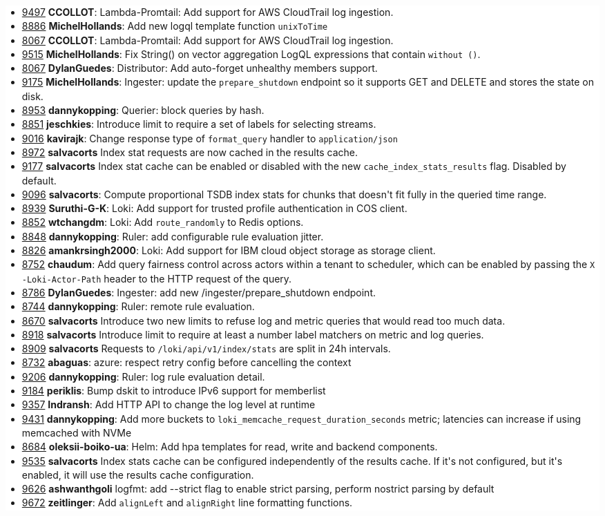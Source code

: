 * [9497](https://github.com/grafana/loki/pull/9497) **CCOLLOT**: Lambda-Promtail: Add support for AWS CloudTrail log ingestion.
* [8886](https://github.com/grafana/loki/pull/8886) **MichelHollands**: Add new logql template function `unixToTime`
* [8067](https://github.com/grafana/loki/pull/9497) **CCOLLOT**: Lambda-Promtail: Add support for AWS CloudTrail log ingestion.
* [9515](https://github.com/grafana/loki/pull/9515) **MichelHollands**: Fix String() on vector aggregation LogQL expressions that contain `without ()`.
* [8067](https://github.com/grafana/loki/pull/8067) **DylanGuedes**: Distributor: Add auto-forget unhealthy members support.
* [9175](https://github.com/grafana/loki/pull/9175) **MichelHollands**: Ingester: update the `prepare_shutdown` endpoint so it supports GET and DELETE and stores the state on disk.
* [8953](https://github.com/grafana/loki/pull/8953) **dannykopping**: Querier: block queries by hash.
* [8851](https://github.com/grafana/loki/pull/8851) **jeschkies**: Introduce limit to require a set of labels for selecting streams.
* [9016](https://github.com/grafana/loki/pull/9016) **kavirajk**: Change response type of `format_query` handler to `application/json`
* [8972](https://github.com/grafana/loki/pull/8972) **salvacorts** Index stat requests are now cached in the results cache.
* [9177](https://github.com/grafana/loki/pull/9177) **salvacorts** Index stat cache can be enabled or disabled with the new `cache_index_stats_results` flag. Disabled by default.
* [9096](https://github.com/grafana/loki/pull/9096) **salvacorts**: Compute proportional TSDB index stats for chunks that doesn't fit fully in the queried time range.
* [8939](https://github.com/grafana/loki/pull/8939) **Suruthi-G-K**: Loki: Add support for trusted profile authentication in COS client.
* [8852](https://github.com/grafana/loki/pull/8852) **wtchangdm**: Loki: Add `route_randomly` to Redis options.
* [8848](https://github.com/grafana/loki/pull/8848) **dannykopping**: Ruler: add configurable rule evaluation jitter.
* [8826](https://github.com/grafana/loki/pull/8826) **amankrsingh2000**: Loki: Add support for IBM cloud object storage as storage client.
* [8752](https://github.com/grafana/loki/pull/8752) **chaudum**: Add query fairness control across actors within a tenant to scheduler, which can be enabled by passing the `X-Loki-Actor-Path` header to the HTTP request of the query.
* [8786](https://github.com/grafana/loki/pull/8786) **DylanGuedes**: Ingester: add new /ingester/prepare_shutdown endpoint.
* [8744](https://github.com/grafana/loki/pull/8744) **dannykopping**: Ruler: remote rule evaluation.
* [8670](https://github.com/grafana/loki/pull/8670) **salvacorts** Introduce two new limits to refuse log and metric queries that would read too much data.
* [8918](https://github.com/grafana/loki/pull/8918) **salvacorts** Introduce limit to require at least a number label matchers on metric and log queries.
* [8909](https://github.com/grafana/loki/pull/8909) **salvacorts** Requests to `/loki/api/v1/index/stats` are split in 24h intervals.
* [8732](https://github.com/grafana/loki/pull/8732) **abaguas**: azure: respect retry config before cancelling the context
* [9206](https://github.com/grafana/loki/pull/9206) **dannykopping**: Ruler: log rule evaluation detail.
* [9184](https://github.com/grafana/loki/pull/9184) **periklis**: Bump dskit to introduce IPv6 support for memberlist
* [9357](https://github.com/grafana/loki/pull/9357) **Indransh**: Add HTTP API to change the log level at runtime
* [9431](https://github.com/grafana/loki/pull/9431) **dannykopping**: Add more buckets to `loki_memcache_request_duration_seconds` metric; latencies can increase if using memcached with NVMe
* [8684](https://github.com/grafana/loki/pull/8684) **oleksii-boiko-ua**: Helm: Add hpa templates for read, write and backend components.
* [9535](https://github.com/grafana/loki/pull/9535) **salvacorts** Index stats cache can be configured independently of the results cache. If it's not configured, but it's enabled, it will use the results cache configuration.
* [9626](https://github.com/grafana/loki/pull/9626) **ashwanthgoli** logfmt: add --strict flag to enable strict parsing, perform nostrict parsing by default
* [9672](https://github.com/grafana/loki/pull/9672) **zeitlinger**: Add `alignLeft` and `alignRight` line formatting functions.
